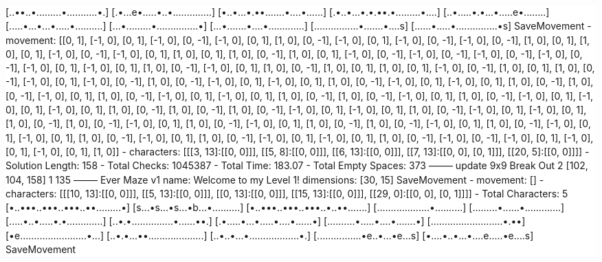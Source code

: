 [..••..•.........•...........•.]
[.•...e•.....•..•..............]
[•..•...•.••.......•....•......]
[.•..•...•.•.••.•.........•....]
[..•.....•.•...•.....e•........]
[.....•...•...•.....•..........]
[...•.........•...............•]
[...•.......•....•.............]
[................•.......•....s]
[......•.....•...............•s]
SaveMovement
	- movement: [[0, 1], [-1, 0], [0, 1], [-1, 0], [0, -1], [-1, 0], [0, 1], [1, 0], [0, -1], [-1, 0], [0, 1], [-1, 0], [0, -1], [-1, 0], [0, -1], [1, 0], [0, 1], [1, 0], [0, 1], [-1, 0], [0, -1], [-1, 0], [0, 1], [1, 0], [0, 1], [1, 0], [0, -1], [1, 0], [0, 1], [-1, 0], [0, -1], [-1, 0], [0, -1], [-1, 0], [0, -1], [-1, 0], [0, -1], [-1, 0], [0, 1], [-1, 0], [0, 1], [1, 0], [0, -1], [-1, 0], [0, 1], [1, 0], [0, -1], [1, 0], [0, 1], [1, 0], [0, 1], [-1, 0], [0, -1], [1, 0], [0, 1], [1, 0], [0, -1], [-1, 0], [0, 1], [-1, 0], [0, -1], [1, 0], [0, -1], [-1, 0], [0, 1], [-1, 0], [0, 1], [1, 0], [0, -1], [-1, 0], [0, 1], [-1, 0], [0, 1], [1, 0], [0, -1], [1, 0], [0, -1], [-1, 0], [0, 1], [1, 0], [0, -1], [-1, 0], [0, 1], [-1, 0], [0, 1], [1, 0], [0, -1], [1, 0], [0, -1], [-1, 0], [0, 1], [1, 0], [0, -1], [-1, 0], [0, 1], [-1, 0], [0, 1], [-1, 0], [0, 1], [1, 0], [0, -1], [1, 0], [0, -1], [1, 0], [0, -1], [-1, 0], [0, 1], [-1, 0], [0, 1], [1, 0], [0, -1], [-1, 0], [0, 1], [-1, 0], [0, 1], [1, 0], [0, -1], [1, 0], [0, -1], [-1, 0], [0, 1], [1, 0], [0, -1], [-1, 0], [0, 1], [1, 0], [0, -1], [1, 0], [0, -1], [-1, 0], [0, 1], [1, 0], [0, -1], [-1, 0], [0, 1], [-1, 0], [0, 1], [1, 0], [0, -1], [-1, 0], [0, 1], [1, 0], [0, -1], [-1, 0], [0, 1], [-1, 0], [0, 1], [1, 0], [0, -1], [-1, 0], [0, -1], [-1, 0], [0, 1], [-1, 0], [0, 1], [-1, 0], [0, 1], [1, 0]]
	- characters: [[[3, 13]:[[0, 0]]], [[5, 8]:[[0, 0]]], [[6, 13]:[[0, 0]]], [[7, 13]:[[0, 0], [0, 1]]], [[20, 5]:[[0, 0]]]]
	- Solution Length: 158
	- Total Checks: 1045387
	- Total Time: 183.07
	- Total Empty Spaces: 373
–––––
update 9x9 Break Out 2 [102, 104, 158]
1
135
–––––
Ever Maze v1
name: Welcome to my Level 1!
dimensions: [30, 15]
SaveMovement
	- movement: []
	- characters: [[[10, 13]:[[0, 0]]], [[5, 13]:[[0, 0]]], [[0, 13]:[[0, 0]]], [[15, 13]:[[0, 0]]], [[29, 0]:[[0, 0], [0, 1]]]]
	- Total Characters: 5
[•..•••..•••..•••..••.........•]
[s...•s...•s...•b...•..........]
[•..•••..•••..•••..•..••.......]
[...................•..........]
[.........•......•.............]
[.....•..•.....•.•.............]
[..•.•...............•......••.]
[.•.....•...•.....•....•......•]
[..........•.....•....•.......•]
[..........................•.••]
[•e........................•...]
[..•.•...••....................]
[..•..•...•..................•.]
[................•e..•...•e...s]
[•....•..•...•....e.....•e....s]
SaveMovement